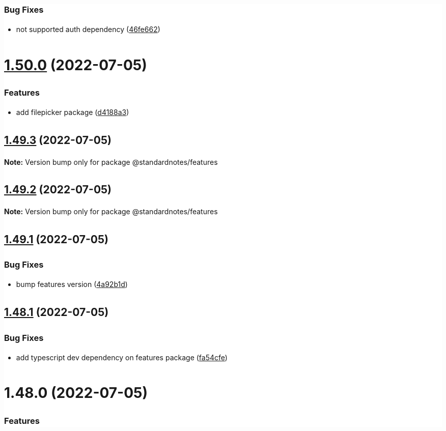 ### Bug Fixes

* not supported auth dependency ([46fe662](https://github.com/standardnotes/app/commit/46fe66256b4cddd70c5401958d29e879a42e431d))

# [1.50.0](https://github.com/standardnotes/app/compare/@standardnotes/features@1.49.3...@standardnotes/features@1.50.0) (2022-07-05)

### Features

* add filepicker package ([d4188a3](https://github.com/standardnotes/app/commit/d4188a3fa2914a48fd28d80d45269a3eb9a358a8))

## [1.49.3](https://github.com/standardnotes/app/compare/@standardnotes/features@1.49.2...@standardnotes/features@1.49.3) (2022-07-05)

**Note:** Version bump only for package @standardnotes/features

## [1.49.2](https://github.com/standardnotes/app/compare/@standardnotes/features@1.49.1...@standardnotes/features@1.49.2) (2022-07-05)

**Note:** Version bump only for package @standardnotes/features

## [1.49.1](https://github.com/standardnotes/app/compare/@standardnotes/features@1.48.1...@standardnotes/features@1.49.1) (2022-07-05)

### Bug Fixes

* bump features version ([4a92b1d](https://github.com/standardnotes/app/commit/4a92b1d7bdeb84f05df40c2d50f5b6862584d97c))

## [1.48.1](https://github.com/standardnotes/app/compare/@standardnotes/features@1.48.0...@standardnotes/features@1.48.1) (2022-07-05)

### Bug Fixes

* add typescript dev dependency on features package ([fa54cfe](https://github.com/standardnotes/app/commit/fa54cfe8136ee54a0414d9072a5a1aa9a5cf54b4))

# 1.48.0 (2022-07-05)

### Features
